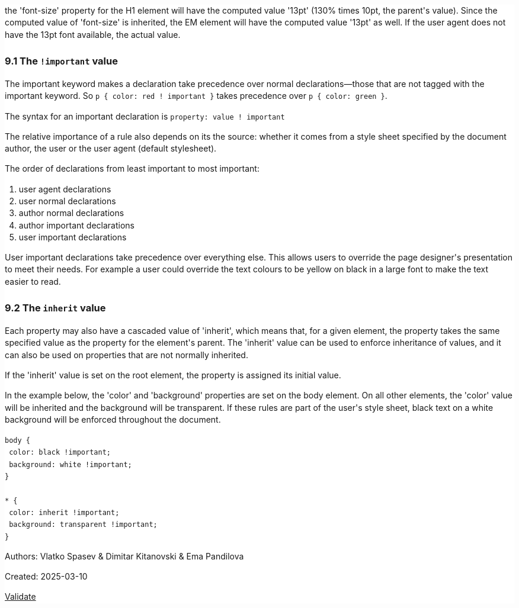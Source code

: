 the 'font-size' property for the H1 element will have the computed value
'13pt' (130% times 10pt, the parent's value). Since the computed value of
'font-size' is inherited, the EM element will have the computed value '13pt'
as well. If the user agent does not have the 13pt font available, the actual
value.

### 9.1 The `!important` value

The important keyword makes a declaration take precedence over normal
declarations—those that are not tagged with the important keyword.
So `p { color: red ! important }` takes precedence over `p { color: green }`.

The syntax for an important declaration is
`property: value ! important`

The relative importance of a rule also depends on its the source:
whether it comes from a style sheet specified by the document author, the user or the user agent (default stylesheet).

The order of declarations from least important to most important:

1. user agent declarations
2. user normal declarations
3. author normal declarations
4. author important declarations
5. user important declarations

User important declarations take precedence over everything else. This allows
users to override the page designer's presentation to meet their needs.
For example a user could override the text colours to be yellow on black in a
large font to make the text easier to read.

### 9.2 The `inherit` value

Each property may also have a cascaded value of 'inherit', which means that,
for a given element, the property takes the same specified value as the
property for the element's parent. The 'inherit' value can be used to enforce
inheritance of values, and it can also be used on properties that are not
normally inherited.

If the 'inherit' value is set on the root element, the property is assigned
its initial value.

In the example below, the 'color' and 'background' properties are set on the
body element. On all other elements, the 'color' value will be inherited and
the background will be transparent. If these rules are part of the user's
style sheet, black text on a white background will be enforced throughout the
document.

```
body {
 color: black !important;
 background: white !important;
}

* {
 color: inherit !important;
 background: transparent !important;
}

```

Authors: Vlatko Spasev & Dimitar Kitanovski & Ema Pandilova

Created: 2025-03-10

[Validate](http://validator.w3.org/check?uri=referer)